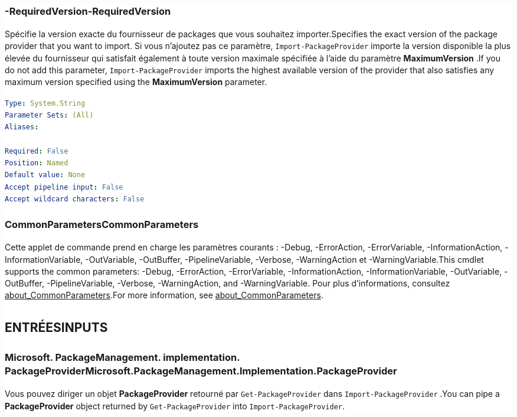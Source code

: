 ### <span data-ttu-id="f7a3a-134">-RequiredVersion</span><span class="sxs-lookup"><span data-stu-id="f7a3a-134">-RequiredVersion</span></span>

<span data-ttu-id="f7a3a-135">Spécifie la version exacte du fournisseur de packages que vous souhaitez importer.</span><span class="sxs-lookup"><span data-stu-id="f7a3a-135">Specifies the exact version of the package provider that you want to import.</span></span> <span data-ttu-id="f7a3a-136">Si vous n’ajoutez pas ce paramètre, `Import-PackageProvider` importe la version disponible la plus élevée du fournisseur qui satisfait également à toute version maximale spécifiée à l’aide du paramètre **MaximumVersion** .</span><span class="sxs-lookup"><span data-stu-id="f7a3a-136">If you do not add this parameter, `Import-PackageProvider` imports the highest available version of the provider that also satisfies any maximum version specified using the **MaximumVersion** parameter.</span></span>

```yaml
Type: System.String
Parameter Sets: (All)
Aliases:

Required: False
Position: Named
Default value: None
Accept pipeline input: False
Accept wildcard characters: False
```

### <span data-ttu-id="f7a3a-137">CommonParameters</span><span class="sxs-lookup"><span data-stu-id="f7a3a-137">CommonParameters</span></span>

<span data-ttu-id="f7a3a-138">Cette applet de commande prend en charge les paramètres courants : -Debug, -ErrorAction, -ErrorVariable, -InformationAction, -InformationVariable, -OutVariable, -OutBuffer, -PipelineVariable, -Verbose, -WarningAction et -WarningVariable.</span><span class="sxs-lookup"><span data-stu-id="f7a3a-138">This cmdlet supports the common parameters: -Debug, -ErrorAction, -ErrorVariable, -InformationAction, -InformationVariable, -OutVariable, -OutBuffer, -PipelineVariable, -Verbose, -WarningAction, and -WarningVariable.</span></span> <span data-ttu-id="f7a3a-139">Pour plus d’informations, consultez [about_CommonParameters](https://go.microsoft.com/fwlink/?LinkID=113216).</span><span class="sxs-lookup"><span data-stu-id="f7a3a-139">For more information, see [about_CommonParameters](https://go.microsoft.com/fwlink/?LinkID=113216).</span></span>

## <span data-ttu-id="f7a3a-140">ENTRÉES</span><span class="sxs-lookup"><span data-stu-id="f7a3a-140">INPUTS</span></span>

### <span data-ttu-id="f7a3a-141">Microsoft. PackageManagement. implementation. PackageProvider</span><span class="sxs-lookup"><span data-stu-id="f7a3a-141">Microsoft.PackageManagement.Implementation.PackageProvider</span></span>

<span data-ttu-id="f7a3a-142">Vous pouvez diriger un objet **PackageProvider** retourné par `Get-PackageProvider` dans `Import-PackageProvider` .</span><span class="sxs-lookup"><span data-stu-id="f7a3a-142">You can pipe a **PackageProvider** object returned by `Get-PackageProvider` into `Import-PackageProvider`.</span></span>
